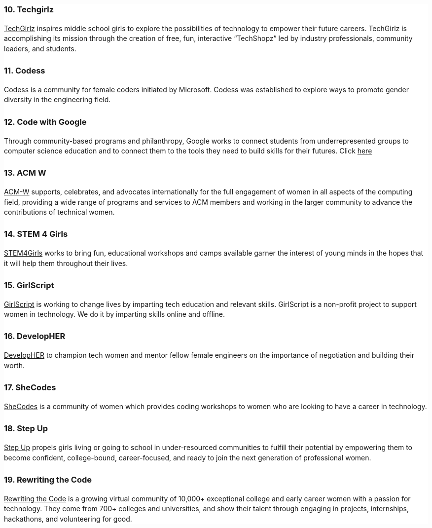 ### 10. Techgirlz
[TechGirlz](https://www.techgirlz.org/about/) inspires middle school girls to explore the possibilities of technology to empower their future careers. TechGirlz is accomplishing its mission through the creation of free, fun, interactive “TechShopz” led by industry professionals, community leaders, and students. 

### 11. Codess
[Codess](https://www.codess.net/) is a community for female coders initiated by Microsoft.  Codess was established to explore ways to promote gender diversity in the engineering field.

### 12. Code with Google
Through community-based programs and philanthropy, Google works to connect students from underrepresented groups to computer science education and to connect them to the tools they need to build skills for their futures. Click [here](https://edu.google.com/code-with-google/?modal_active=none&story-card_activeEl=enhance-any-subject)


### 13. ACM W
[ACM-W](https://women.acm.org/) supports, celebrates, and advocates internationally for the full engagement of women in all aspects of the computing field, providing a wide range of programs and services to ACM members and working in the larger community to advance the contributions of technical women.

### 14. STEM 4 Girls
[STEM4Girls](http://www.stem4girls.org/) works to bring fun, educational workshops and camps available garner  the interest of young minds in the hopes that it will help them throughout their lives.

### 15. GirlScript
[GirlScript](https://www.girlscript.tech/home) is working to change lives by imparting tech education and relevant skills. GirlScript is a non-profit project to support women in technology. We do it by imparting skills online and offline. 

### 16. DevelopHER
[DevelopHER](https://developher.com/about/) to champion tech women and mentor fellow female engineers on the importance of negotiation and building their worth.

### 17. SheCodes
[SheCodes](https://www.shecodes.io/) is a community of women which provides coding workshops to women who are looking to have a career in technology.

### 18. Step Up
[Step Up](https://www.suwn.org/) propels girls living or going to school in under-resourced communities to fulfill their potential by empowering them to become confident, college-bound, career-focused, and ready to join the next generation of professional women.

### 19. Rewriting the Code
[Rewriting the Code](https://rewritingthecode.org/) is a growing virtual community of 10,000+ exceptional college and early career women with a passion for technology. They come from 700+ colleges and universities, and show their talent through engaging in projects, internships, hackathons, and volunteering for good.

